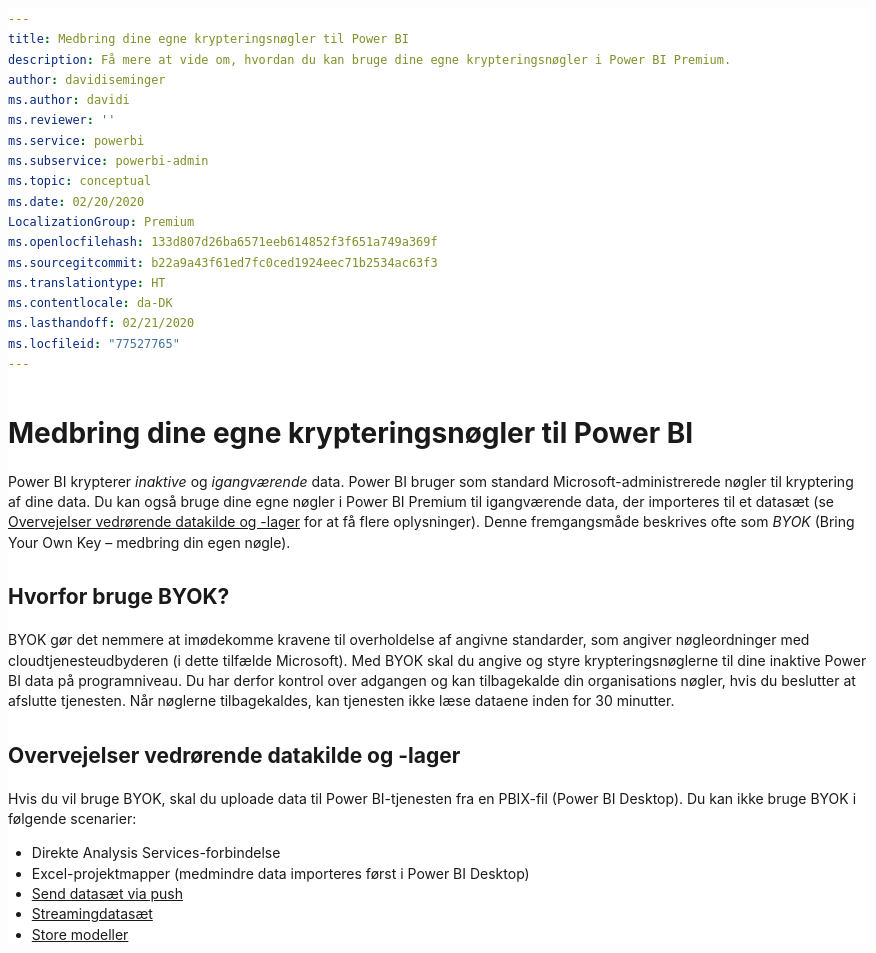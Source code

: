 ```yaml
---
title: Medbring dine egne krypteringsnøgler til Power BI
description: Få mere at vide om, hvordan du kan bruge dine egne krypteringsnøgler i Power BI Premium.
author: davidiseminger
ms.author: davidi
ms.reviewer: ''
ms.service: powerbi
ms.subservice: powerbi-admin
ms.topic: conceptual
ms.date: 02/20/2020
LocalizationGroup: Premium
ms.openlocfilehash: 133d807d26ba6571eeb614852f3f651a749a369f
ms.sourcegitcommit: b22a9a43f61ed7fc0ced1924eec71b2534ac63f3
ms.translationtype: HT
ms.contentlocale: da-DK
ms.lasthandoff: 02/21/2020
ms.locfileid: "77527765"
---
```

# <a name="bring-your-own-encryption-keys-for-power-bi"></a>Medbring dine egne krypteringsnøgler til Power BI

Power BI krypterer _inaktive_ og _igangværende_ data. Power BI bruger som standard Microsoft-administrerede nøgler til kryptering af dine data. Du kan også bruge dine egne nøgler i Power BI Premium til igangværende data, der importeres til et datasæt (se [Overvejelser vedrørende datakilde og -lager](#data-source-and-storage-considerations) for at få flere oplysninger). Denne fremgangsmåde beskrives ofte som _BYOK_ (Bring Your Own Key – medbring din egen nøgle).

## <a name="why-use-byok"></a>Hvorfor bruge BYOK?

BYOK gør det nemmere at imødekomme kravene til overholdelse af angivne standarder, som angiver nøgleordninger med cloudtjenesteudbyderen (i dette tilfælde Microsoft). Med BYOK skal du angive og styre krypteringsnøglerne til dine inaktive Power BI data på programniveau. Du har derfor kontrol over adgangen og kan tilbagekalde din organisations nøgler, hvis du beslutter at afslutte tjenesten. Når nøglerne tilbagekaldes, kan tjenesten ikke læse dataene inden for 30 minutter.

## <a name="data-source-and-storage-considerations"></a>Overvejelser vedrørende datakilde og -lager

Hvis du vil bruge BYOK, skal du uploade data til Power BI-tjenesten fra en PBIX-fil (Power BI Desktop). Du kan ikke bruge BYOK i følgende scenarier:

- Direkte Analysis Services-forbindelse
- Excel-projektmapper (medmindre data importeres først i Power BI Desktop)
- [Send datasæt via push](/rest/api/power-bi/pushdatasets)
- [Streamingdatasæt](service-real-time-streaming.md#set-up-your-real-time-streaming-dataset-in-power-bi)
- [Store modeller](service-premium-large-models.md)
